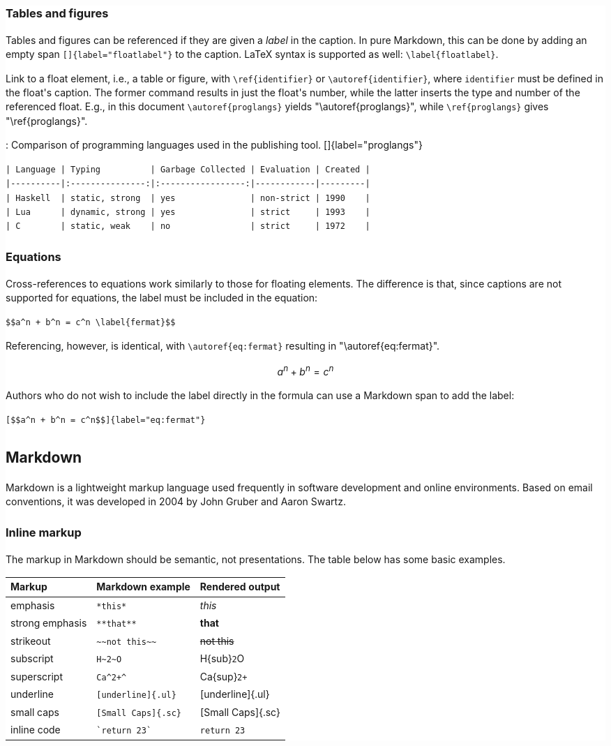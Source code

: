 ### Tables and figures

Tables and figures can be referenced if they are given a *label* in the caption. In pure Markdown, this can be done by adding an empty span `[]{label="floatlabel"}` to the caption. LaTeX syntax is supported as well: `\label{floatlabel}`.

Link to a float element, i.e., a table or figure, with `\ref{identifier}` or `\autoref{identifier}`, where `identifier` must be defined in the float's caption. The former command results in just the float's number, while the latter inserts the type and number of the referenced float. E.g., in this document `\autoref{proglangs}` yields "\autoref{proglangs}", while `\ref{proglangs}` gives "\ref{proglangs}".

: Comparison of programming languages used in the publishing tool. []{label="proglangs"}

    | Language | Typing          | Garbage Collected | Evaluation | Created |
    |----------|:---------------:|:-----------------:|------------|---------|
    | Haskell  | static, strong  | yes               | non-strict | 1990    |
    | Lua      | dynamic, strong | yes               | strict     | 1993    |
    | C        | static, weak    | no                | strict     | 1972    |

### Equations

Cross-references to equations work similarly to those for floating elements. The difference is that, since captions are not supported for equations, the label must be included in the equation:

    $$a^n + b^n = c^n \label{fermat}$$

Referencing, however, is identical, with `\autoref{eq:fermat}` resulting in "\autoref{eq:fermat}".

$$a^n + b^n = c^n \label{eq:fermat}$$

Authors who do not wish to include the label directly in the formula can use a Markdown span to add the label:

    [$$a^n + b^n = c^n$$]{label="eq:fermat"}

## Markdown
Markdown is a lightweight markup language used frequently in software development and online environments. Based on email conventions, it was developed in 2004 by John Gruber and Aaron Swartz. 

### Inline markup

The markup in Markdown should be semantic, not presentations. The table below has some basic examples.


| Markup              | Markdown example        | Rendered output       |
|:--------------------|:------------------------|:----------------------|
| emphasis            | `*this*`                | *this*                |
| strong emphasis     | `**that**`              | **that**              |
| strikeout           | `~~not this~~`          | ~~not this~~          |
| subscript           | `H~2~O`                 | H{sub}`2`O            |
| superscript         | `Ca^2+^`                | Ca{sup}`2+`           |
| underline           | `[underline]{.ul}`      | [underline]{.ul}      |
| small caps          | `[Small Caps]{.sc}`     | [Small Caps]{.sc}     |
| inline code         | `` `return 23` ``       | `return 23`           |


[Open Journals]: https://theoj.org
[^1]: An open license that allows reuse.